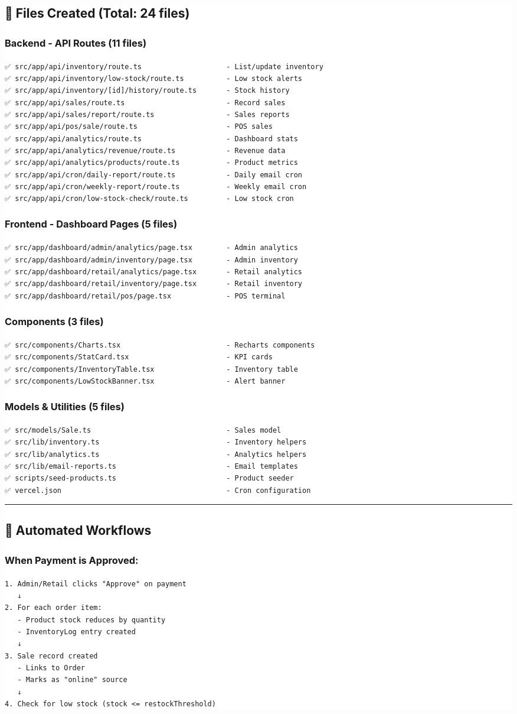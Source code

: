 
## 📁 Files Created (Total: 24 files)

### Backend - API Routes (11 files)
```
✅ src/app/api/inventory/route.ts                    - List/update inventory
✅ src/app/api/inventory/low-stock/route.ts          - Low stock alerts
✅ src/app/api/inventory/[id]/history/route.ts       - Stock history
✅ src/app/api/sales/route.ts                        - Record sales
✅ src/app/api/sales/report/route.ts                 - Sales reports
✅ src/app/api/pos/sale/route.ts                     - POS sales
✅ src/app/api/analytics/route.ts                    - Dashboard stats
✅ src/app/api/analytics/revenue/route.ts            - Revenue data
✅ src/app/api/analytics/products/route.ts           - Product metrics
✅ src/app/api/cron/daily-report/route.ts            - Daily email cron
✅ src/app/api/cron/weekly-report/route.ts           - Weekly email cron
✅ src/app/api/cron/low-stock-check/route.ts         - Low stock cron
```

### Frontend - Dashboard Pages (5 files)
```
✅ src/app/dashboard/admin/analytics/page.tsx        - Admin analytics
✅ src/app/dashboard/admin/inventory/page.tsx        - Admin inventory
✅ src/app/dashboard/retail/analytics/page.tsx       - Retail analytics
✅ src/app/dashboard/retail/inventory/page.tsx       - Retail inventory
✅ src/app/dashboard/retail/pos/page.tsx             - POS terminal
```

### Components (3 files)
```
✅ src/components/Charts.tsx                         - Recharts components
✅ src/components/StatCard.tsx                       - KPI cards
✅ src/components/InventoryTable.tsx                 - Inventory table
✅ src/components/LowStockBanner.tsx                 - Alert banner
```

### Models & Utilities (5 files)
```
✅ src/models/Sale.ts                                - Sales model
✅ src/lib/inventory.ts                              - Inventory helpers
✅ src/lib/analytics.ts                              - Analytics helpers
✅ src/lib/email-reports.ts                          - Email templates
✅ scripts/seed-products.ts                          - Product seeder
✅ vercel.json                                       - Cron configuration
```

---

## 🔄 Automated Workflows

### When Payment is Approved:
```
1. Admin/Retail clicks "Approve" on payment
   ↓
2. For each order item:
   - Product stock reduces by quantity
   - InventoryLog entry created
   ↓
3. Sale record created
   - Links to Order
   - Marks as "online" source
   ↓
4. Check for low stock (stock <= restockThreshold)
```